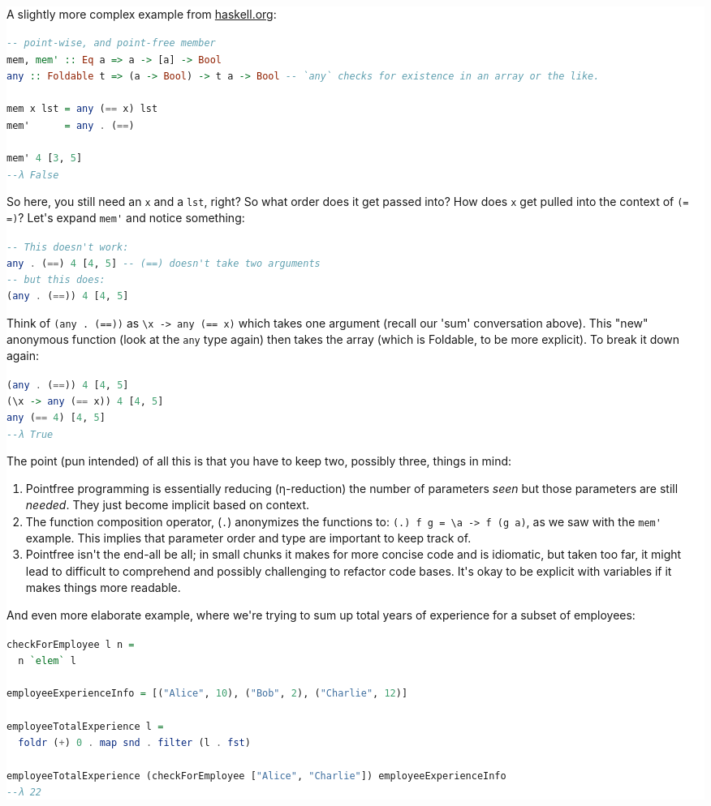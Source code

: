 A slightly more complex example from [haskell.org](https://wiki.haskell.org/Pointfree):

```haskell
-- point-wise, and point-free member
mem, mem' :: Eq a => a -> [a] -> Bool
any :: Foldable t => (a -> Bool) -> t a -> Bool -- `any` checks for existence in an array or the like.

mem x lst = any (== x) lst
mem'      = any . (==)

mem' 4 [3, 5]
--λ False
```

So here, you still need an `x` and a `lst`, right? So what order does it get passed into? How does `x` get pulled into the context of `(==)`? Let's expand `mem'` and notice something:

```haskell
-- This doesn't work:
any . (==) 4 [4, 5] -- (==) doesn't take two arguments
-- but this does:
(any . (==)) 4 [4, 5]
```

Think of `(any . (==))` as `\x -> any (== x)` which takes one argument (recall our 'sum' conversation above). This "new" anonymous function (look at the `any` type again) then takes the array (which is Foldable, to be more explicit). To break it down again:

```haskell
(any . (==)) 4 [4, 5]
(\x -> any (== x)) 4 [4, 5]
any (== 4) [4, 5]
--λ True
```

The point (pun intended) of all this is that you have to keep two, possibly three, things in mind:

1. Pointfree programming is essentially reducing (η-reduction) the number of parameters _seen_ but those parameters are still _needed_. They just become implicit based on context.
2. The function composition operator, (`.`) anonymizes the functions to: `(.) f g = \a -> f (g a)`, as we saw with the `mem'` example. This implies that parameter order and type are important to keep track of.
3. Pointfree isn't the end-all be all; in small chunks it makes for more concise code and is idiomatic, but taken too far, it might lead to difficult to comprehend and possibly challenging to refactor code bases. It's okay to be explicit with variables if it makes things more readable.

And even more elaborate example, where we're trying to sum up total years of experience for a subset of employees:

```haskell
checkForEmployee l n =
  n `elem` l

employeeExperienceInfo = [("Alice", 10), ("Bob", 2), ("Charlie", 12)]

employeeTotalExperience l =
  foldr (+) 0 . map snd . filter (l . fst)

employeeTotalExperience (checkForEmployee ["Alice", "Charlie"]) employeeExperienceInfo
--λ 22
```
